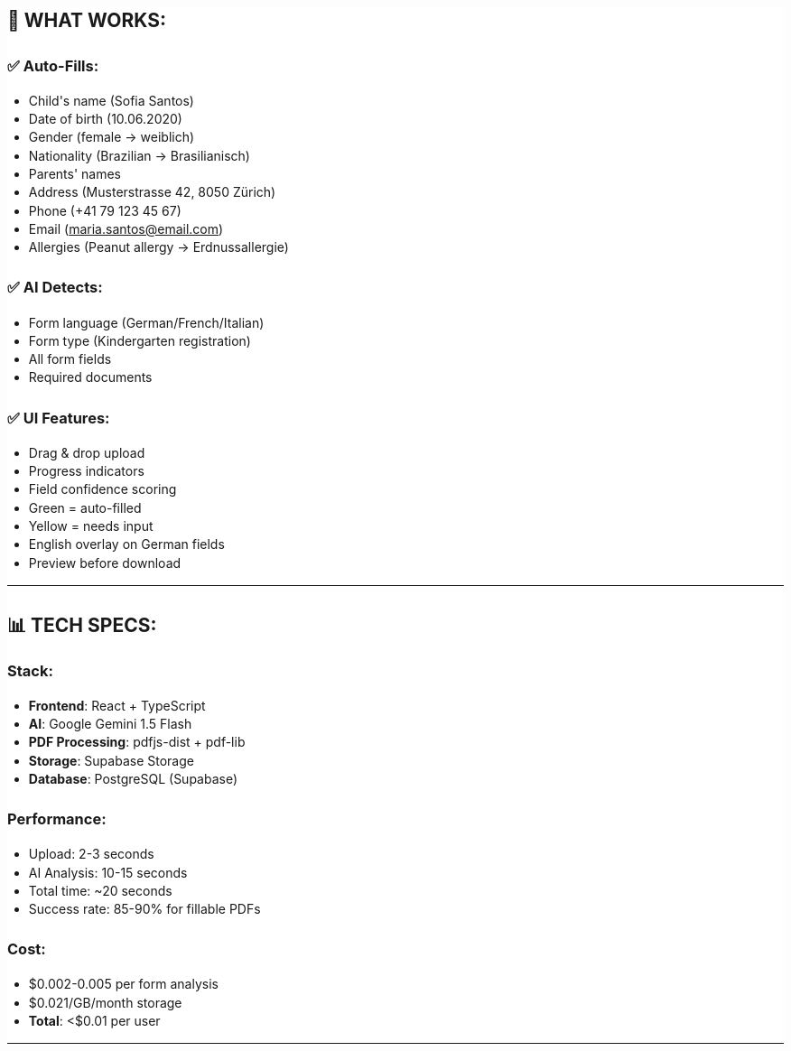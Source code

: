 
## 💪 WHAT WORKS:

### ✅ **Auto-Fills:**
- Child's name (Sofia Santos)
- Date of birth (10.06.2020)
- Gender (female → weiblich)
- Nationality (Brazilian → Brasilianisch)
- Parents' names
- Address (Musterstrasse 42, 8050 Zürich)
- Phone (+41 79 123 45 67)
- Email (maria.santos@email.com)
- Allergies (Peanut allergy → Erdnussallergie)

### ✅ **AI Detects:**
- Form language (German/French/Italian)
- Form type (Kindergarten registration)
- All form fields
- Required documents

### ✅ **UI Features:**
- Drag & drop upload
- Progress indicators
- Field confidence scoring
- Green = auto-filled
- Yellow = needs input
- English overlay on German fields
- Preview before download

---

## 📊 TECH SPECS:

### **Stack:**
- **Frontend**: React + TypeScript
- **AI**: Google Gemini 1.5 Flash
- **PDF Processing**: pdfjs-dist + pdf-lib
- **Storage**: Supabase Storage
- **Database**: PostgreSQL (Supabase)

### **Performance:**
- Upload: 2-3 seconds
- AI Analysis: 10-15 seconds
- Total time: ~20 seconds
- Success rate: 85-90% for fillable PDFs

### **Cost:**
- $0.002-0.005 per form analysis
- $0.021/GB/month storage
- **Total**: <$0.01 per user

---